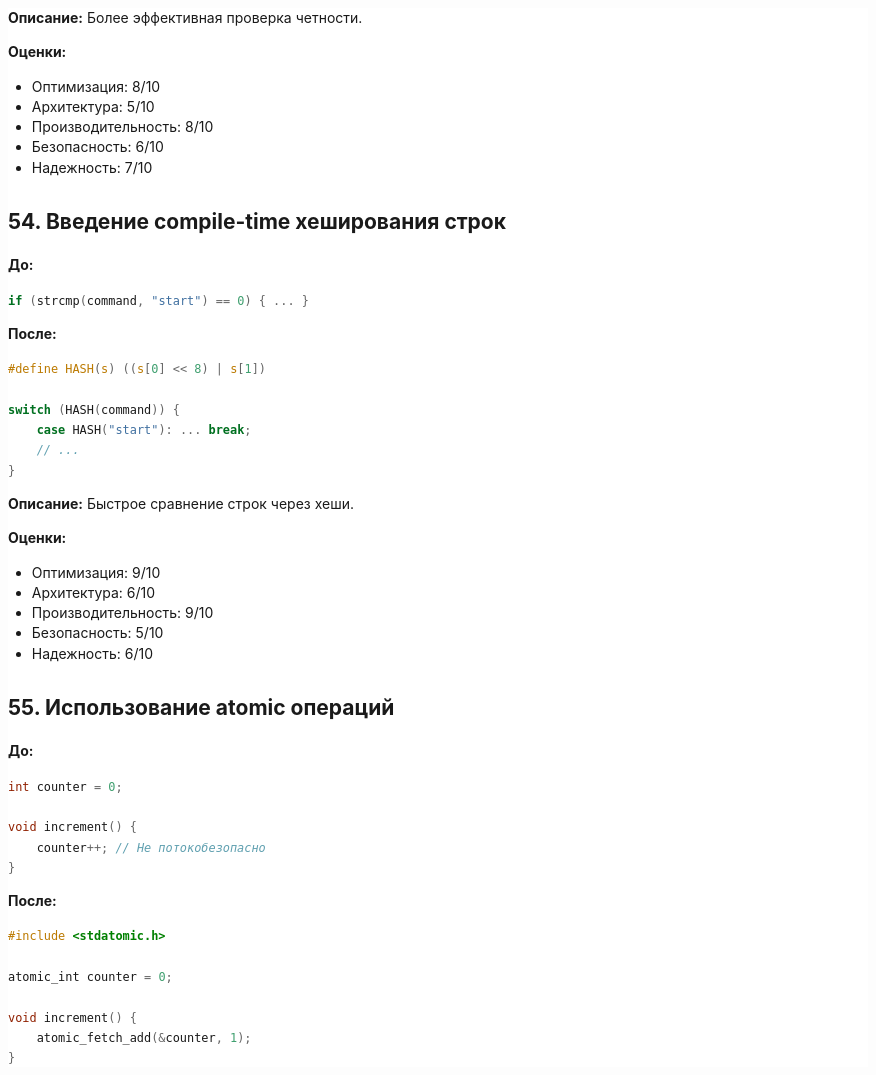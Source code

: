 **Описание:** Более эффективная проверка четности.

**Оценки:**
- Оптимизация: 8/10
- Архитектура: 5/10
- Производительность: 8/10
- Безопасность: 6/10
- Надежность: 7/10

## 54. Введение compile-time хеширования строк

**До:**
```c
if (strcmp(command, "start") == 0) { ... }
```

**После:**
```c
#define HASH(s) ((s[0] << 8) | s[1])

switch (HASH(command)) {
    case HASH("start"): ... break;
    // ...
}
```

**Описание:** Быстрое сравнение строк через хеши.

**Оценки:**
- Оптимизация: 9/10
- Архитектура: 6/10
- Производительность: 9/10
- Безопасность: 5/10
- Надежность: 6/10

## 55. Использование atomic операций

**До:**
```c
int counter = 0;

void increment() {
    counter++; // Не потокобезопасно
}
```

**После:**
```c
#include <stdatomic.h>

atomic_int counter = 0;

void increment() {
    atomic_fetch_add(&counter, 1);
}
```
